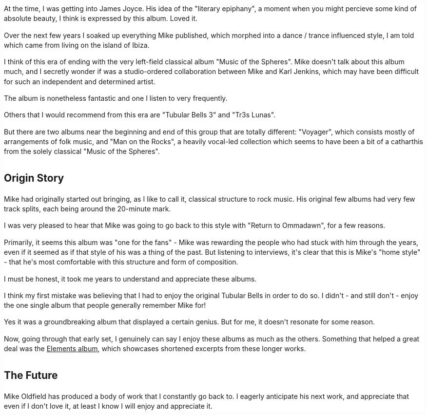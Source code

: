 At the time, I was getting into James Joyce. His idea of the "literary epiphany", a moment when you might percieve some kind of absolute beauty, I think is expressed by this album. Loved it.

Over the next few years I soaked up everything Mike published, which morphed into a dance / trance influenced style, I am told which came from living on the island of Ibiza.

I think of this era of ending with the very left-field classical album "Music of the Spheres". Mike doesn't talk about this album much, and I secretly wonder if was a studio-ordered collaboration between Mike and Karl Jenkins, which may have been difficult for such an independent and determined artist.

<iframe src="https://open.spotify.com/embed/track/6ohgMbEWp1F2PUJQLJHTzz" width="300" height="380" frameborder="0" allowtransparency="true"></iframe>

The album is nonetheless fantastic and one I listen to very frequently.

Others that I would recommend from this era are "Tubular Bells 3" and "Tr3s Lunas".

But there are two albums near the beginning and end of this group that are totally different: "Voyager", which consists mostly of arrangements of folk music, and "Man on the Rocks", a heavily vocal-led collection which seems to have been a bit of a catharthis from the solely classical "Music of the Spheres".

## Origin Story

Mike had originally started out bringing, as I like to call it, classical structure to rock music. His original few albums had very few track splits, each being around the 20-minute mark.

I was very pleased to hear that Mike was going to go back to this style with "Return to Ommadawn", for a few reasons.

Primarily, it seems this album was "one for the fans" - Mike was rewarding the people who had stuck with him through the years, even if it seemed as if that style of his was a thing of the past. But listening to interviews, it's clear that this is Mike's "home style" - that he's most comfortable with this structure and form of composition.

I must be honest, it took me years to understand and appreciate these albums.

I think my first mistake was believing that I had to enjoy the original Tubular Bells in order to do so. I didn't - and still don't - enjoy the one single album that people generally remember Mike for! 

Yes it was a groundbreaking album that displayed a certain genius. But for me, it doesn't resonate for some reason.

Now, going through that early set, I genuinely can say I enjoy these albums as much as the others. Something that helped a great deal was the [Elements album](spotify:user:11155153810:playlist:1qfqJdIgW34wrt9PADuxcv), which showcases shortened excerpts from these longer works.

<iframe src="https://open.spotify.com/embed/track/6jTfPKiniEwfZk1QmkiWIm" width="300" height="380" frameborder="0" allowtransparency="true"></iframe>

## The Future

Mike Oldfield has produced a body of work that I constantly go back to. I eagerly anticipate his next work, and appreciate that even if I don't love it, at least I know I will enjoy and appreciate it.
